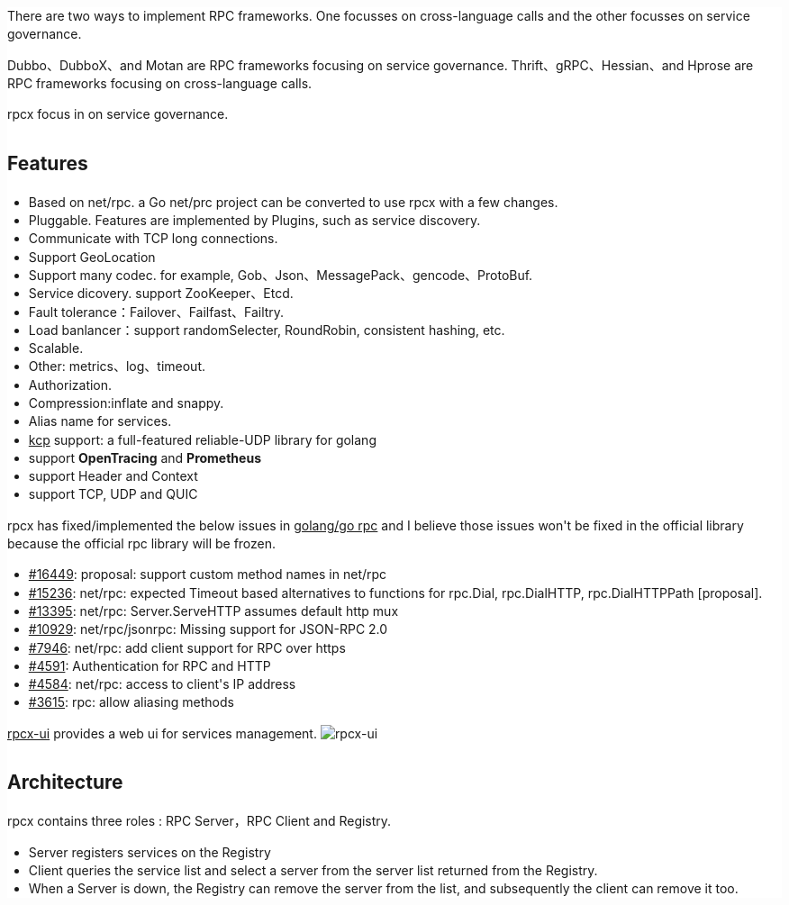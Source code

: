 
There are two ways to implement RPC frameworks. 
One focusses on cross-language calls and the other focusses on service governance.

Dubbo、DubboX、and Motan are RPC frameworks focusing on service governance.
Thrift、gRPC、Hessian、and Hprose are RPC frameworks focusing on cross-language calls.

rpcx focus in on service governance.

## Features

* Based on net/rpc. a Go net/prc project can be converted to use rpcx with a few changes.
* Pluggable. Features are implemented by Plugins, such as service discovery.
* Communicate with TCP long connections.
* Support GeoLocation
* Support many codec. for example, Gob、Json、MessagePack、gencode、ProtoBuf.
* Service dicovery. support ZooKeeper、Etcd.
* Fault tolerance：Failover、Failfast、Failtry.
* Load banlancer：support randomSelecter, RoundRobin, consistent hashing, etc.
* Scalable.
* Other: metrics、log、timeout.
* Authorization.
* Compression:inflate and snappy.
* Alias name for services.
* [kcp](https://github.com/xtaci/kcp-go) support: a full-featured reliable-UDP library for golang
* support **OpenTracing** and **Prometheus**
* support Header and Context
* support TCP, UDP and QUIC

rpcx has fixed/implemented the below issues in [golang/go rpc](https://github.com/golang/go/issues?utf8=✓&q=is%3Aissue%20rpc) and I believe those issues won't be fixed in the official library because the official rpc library will be frozen.

* [#16449](https://github.com/golang/go/issues/16449): proposal: support custom method names in net/rpc
* [#15236](https://github.com/golang/go/issues/15236): net/rpc: expected Timeout based alternatives to functions for rpc.Dial, rpc.DialHTTP, rpc.DialHTTPPath [proposal].
* [#13395](https://github.com/golang/go/issues/13395): net/rpc: Server.ServeHTTP assumes default http mux
* [#10929](https://github.com/golang/go/issues/10929): net/rpc/jsonrpc: Missing support for JSON-RPC 2.0
* [#7946](https://github.com/golang/go/issues/7946): net/rpc: add client support for RPC over https
* [#4591](https://github.com/golang/go/issues/4591): Authentication for RPC and HTTP
* [#4584](https://github.com/golang/go/issues/4584): net/rpc: access to client's IP address
* [#3615](https://github.com/golang/go/issues/3615): rpc: allow aliasing methods


[rpcx-ui](https://github.com/smallnest/rpcx-ui) provides a web ui for services management.
![rpcx-ui](https://github.com/smallnest/rpcx-ui/blob/master/services.png)

## Architecture
rpcx contains three roles : RPC Server，RPC Client and Registry.
* Server registers services on the Registry
* Client queries the service list and select a server from the server list returned from the Registry.
* When a Server is down, the Registry can remove the server from the list, and subsequently the client can remove it too.
